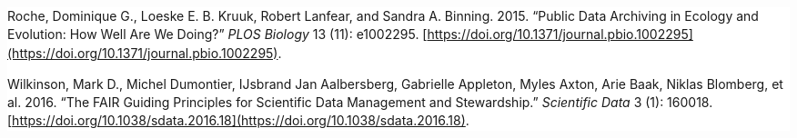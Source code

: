 Roche, Dominique G., Loeske E. B. Kruuk, Robert Lanfear, and Sandra A. Binning. 2015\. “Public Data Archiving in Ecology and Evolution: How Well Are We Doing?” *PLOS Biology* 13 (11): e1002295. [https://doi.org/10.1371/journal.pbio.1002295](https://doi.org/10.1371/journal.pbio.1002295).

Wilkinson, Mark D., Michel Dumontier, IJsbrand Jan Aalbersberg, Gabrielle Appleton, Myles Axton, Arie Baak, Niklas Blomberg, et al. 2016\. “The FAIR Guiding Principles for Scientific Data Management and Stewardship.” *Scientific Data* 3 (1): 160018\. [https://doi.org/10.1038/sdata.2016.18](https://doi.org/10.1038/sdata.2016.18).